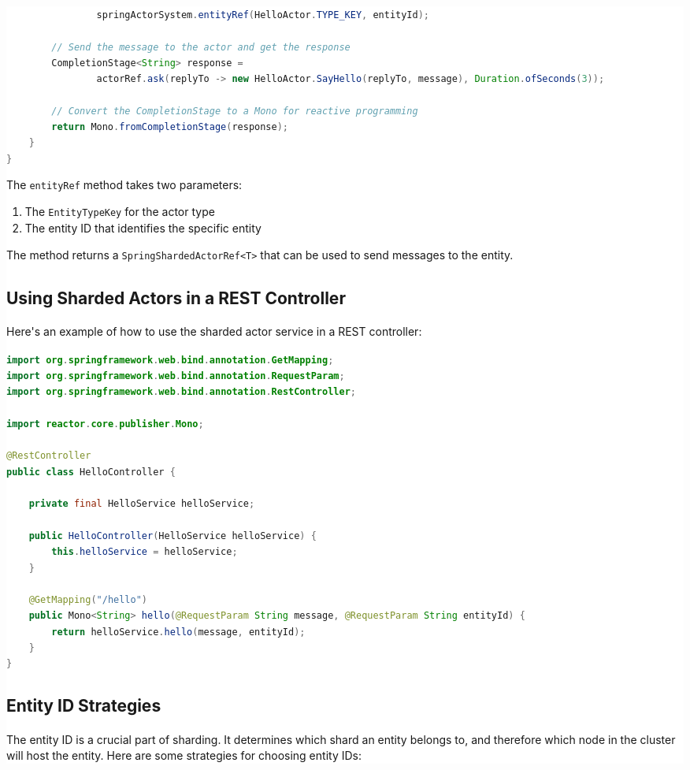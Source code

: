 ```java
                springActorSystem.entityRef(HelloActor.TYPE_KEY, entityId);

        // Send the message to the actor and get the response
        CompletionStage<String> response =
                actorRef.ask(replyTo -> new HelloActor.SayHello(replyTo, message), Duration.ofSeconds(3));

        // Convert the CompletionStage to a Mono for reactive programming
        return Mono.fromCompletionStage(response);
    }
}
```

The `entityRef` method takes two parameters:

1. The `EntityTypeKey` for the actor type
2. The entity ID that identifies the specific entity

The method returns a `SpringShardedActorRef<T>` that can be used to send messages to the entity.

## Using Sharded Actors in a REST Controller

Here's an example of how to use the sharded actor service in a REST controller:

```java
import org.springframework.web.bind.annotation.GetMapping;
import org.springframework.web.bind.annotation.RequestParam;
import org.springframework.web.bind.annotation.RestController;

import reactor.core.publisher.Mono;

@RestController
public class HelloController {

    private final HelloService helloService;

    public HelloController(HelloService helloService) {
        this.helloService = helloService;
    }

    @GetMapping("/hello")
    public Mono<String> hello(@RequestParam String message, @RequestParam String entityId) {
        return helloService.hello(message, entityId);
    }
}
```

## Entity ID Strategies

The entity ID is a crucial part of sharding. It determines which shard an entity belongs to, and therefore which
node in the cluster will host the entity. Here are some strategies for choosing entity IDs:

